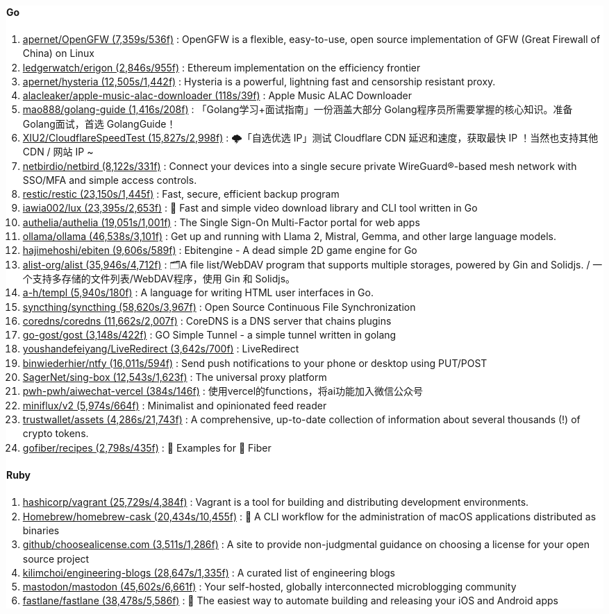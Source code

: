#### Go
1. [apernet/OpenGFW (7,359s/536f)](https://github.com/apernet/OpenGFW) : OpenGFW is a flexible, easy-to-use, open source implementation of GFW (Great Firewall of China) on Linux
2. [ledgerwatch/erigon (2,846s/955f)](https://github.com/ledgerwatch/erigon) : Ethereum implementation on the efficiency frontier
3. [apernet/hysteria (12,505s/1,442f)](https://github.com/apernet/hysteria) : Hysteria is a powerful, lightning fast and censorship resistant proxy.
4. [alacleaker/apple-music-alac-downloader (118s/39f)](https://github.com/alacleaker/apple-music-alac-downloader) : Apple Music ALAC Downloader
5. [mao888/golang-guide (1,416s/208f)](https://github.com/mao888/golang-guide) : 「Golang学习+面试指南」一份涵盖大部分 Golang程序员所需要掌握的核心知识。准备 Golang面试，首选 GolangGuide！
6. [XIU2/CloudflareSpeedTest (15,827s/2,998f)](https://github.com/XIU2/CloudflareSpeedTest) : 🌩「自选优选 IP」测试 Cloudflare CDN 延迟和速度，获取最快 IP ！当然也支持其他 CDN / 网站 IP ~
7. [netbirdio/netbird (8,122s/331f)](https://github.com/netbirdio/netbird) : Connect your devices into a single secure private WireGuard®-based mesh network with SSO/MFA and simple access controls.
8. [restic/restic (23,150s/1,445f)](https://github.com/restic/restic) : Fast, secure, efficient backup program
9. [iawia002/lux (23,395s/2,653f)](https://github.com/iawia002/lux) : 👾 Fast and simple video download library and CLI tool written in Go
10. [authelia/authelia (19,051s/1,001f)](https://github.com/authelia/authelia) : The Single Sign-On Multi-Factor portal for web apps
11. [ollama/ollama (46,538s/3,101f)](https://github.com/ollama/ollama) : Get up and running with Llama 2, Mistral, Gemma, and other large language models.
12. [hajimehoshi/ebiten (9,606s/589f)](https://github.com/hajimehoshi/ebiten) : Ebitengine - A dead simple 2D game engine for Go
13. [alist-org/alist (35,946s/4,712f)](https://github.com/alist-org/alist) : 🗂️A file list/WebDAV program that supports multiple storages, powered by Gin and Solidjs. / 一个支持多存储的文件列表/WebDAV程序，使用 Gin 和 Solidjs。
14. [a-h/templ (5,940s/180f)](https://github.com/a-h/templ) : A language for writing HTML user interfaces in Go.
15. [syncthing/syncthing (58,620s/3,967f)](https://github.com/syncthing/syncthing) : Open Source Continuous File Synchronization
16. [coredns/coredns (11,662s/2,007f)](https://github.com/coredns/coredns) : CoreDNS is a DNS server that chains plugins
17. [go-gost/gost (3,148s/422f)](https://github.com/go-gost/gost) : GO Simple Tunnel - a simple tunnel written in golang
18. [youshandefeiyang/LiveRedirect (3,642s/700f)](https://github.com/youshandefeiyang/LiveRedirect) : LiveRedirect
19. [binwiederhier/ntfy (16,011s/594f)](https://github.com/binwiederhier/ntfy) : Send push notifications to your phone or desktop using PUT/POST
20. [SagerNet/sing-box (12,543s/1,623f)](https://github.com/SagerNet/sing-box) : The universal proxy platform
21. [pwh-pwh/aiwechat-vercel (384s/146f)](https://github.com/pwh-pwh/aiwechat-vercel) : 使用vercel的functions，将ai功能加入微信公众号
22. [miniflux/v2 (5,974s/664f)](https://github.com/miniflux/v2) : Minimalist and opinionated feed reader
23. [trustwallet/assets (4,286s/21,743f)](https://github.com/trustwallet/assets) : A comprehensive, up-to-date collection of information about several thousands (!) of crypto tokens.
24. [gofiber/recipes (2,798s/435f)](https://github.com/gofiber/recipes) : 📁 Examples for 🚀 Fiber

#### Ruby
1. [hashicorp/vagrant (25,729s/4,384f)](https://github.com/hashicorp/vagrant) : Vagrant is a tool for building and distributing development environments.
2. [Homebrew/homebrew-cask (20,434s/10,455f)](https://github.com/Homebrew/homebrew-cask) : 🍻 A CLI workflow for the administration of macOS applications distributed as binaries
3. [github/choosealicense.com (3,511s/1,286f)](https://github.com/github/choosealicense.com) : A site to provide non-judgmental guidance on choosing a license for your open source project
4. [kilimchoi/engineering-blogs (28,647s/1,335f)](https://github.com/kilimchoi/engineering-blogs) : A curated list of engineering blogs
5. [mastodon/mastodon (45,602s/6,661f)](https://github.com/mastodon/mastodon) : Your self-hosted, globally interconnected microblogging community
6. [fastlane/fastlane (38,478s/5,586f)](https://github.com/fastlane/fastlane) : 🚀 The easiest way to automate building and releasing your iOS and Android apps
